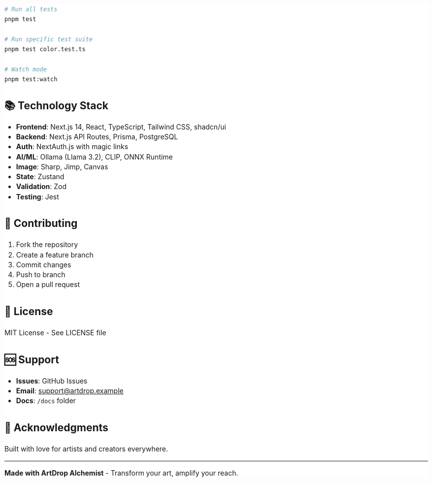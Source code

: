 ```bash
# Run all tests
pnpm test

# Run specific test suite
pnpm test color.test.ts

# Watch mode
pnpm test:watch
```

## 📚 Technology Stack

- **Frontend**: Next.js 14, React, TypeScript, Tailwind CSS, shadcn/ui
- **Backend**: Next.js API Routes, Prisma, PostgreSQL
- **Auth**: NextAuth.js with magic links
- **AI/ML**: Ollama (Llama 3.2), CLIP, ONNX Runtime
- **Image**: Sharp, Jimp, Canvas
- **State**: Zustand
- **Validation**: Zod
- **Testing**: Jest

## 🤝 Contributing

1. Fork the repository
2. Create a feature branch
3. Commit changes
4. Push to branch
5. Open a pull request

## 📄 License

MIT License - See LICENSE file

## 🆘 Support

- **Issues**: GitHub Issues
- **Email**: support@artdrop.example
- **Docs**: `/docs` folder

## 🎉 Acknowledgments

Built with love for artists and creators everywhere.

---

**Made with ArtDrop Alchemist** - Transform your art, amplify your reach.